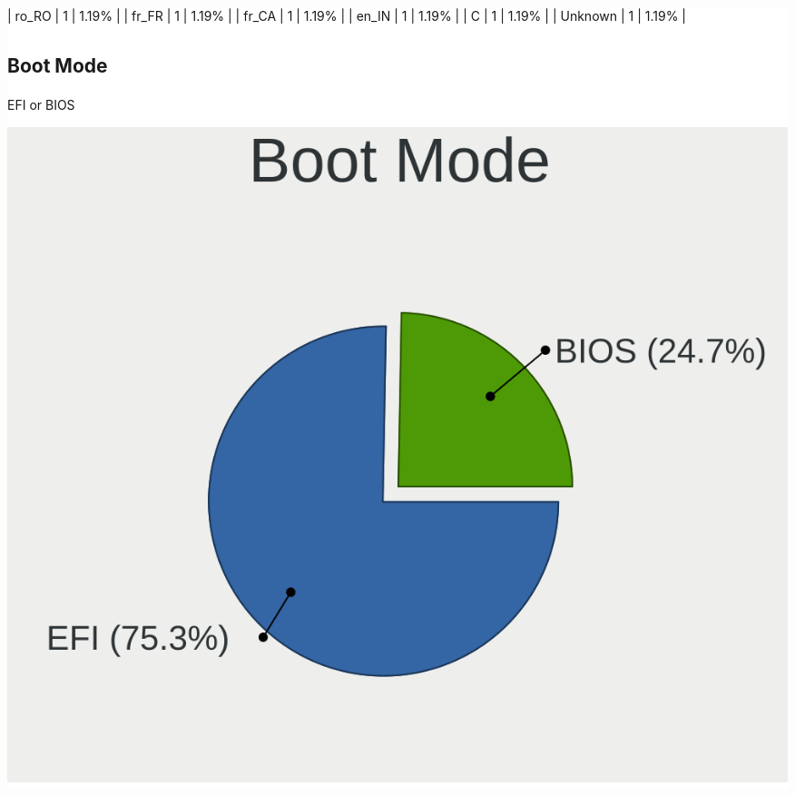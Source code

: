 | ro_RO   | 1         | 1.19%   |
| fr_FR   | 1         | 1.19%   |
| fr_CA   | 1         | 1.19%   |
| en_IN   | 1         | 1.19%   |
| C       | 1         | 1.19%   |
| Unknown | 1         | 1.19%   |

Boot Mode
---------

EFI or BIOS

![Boot Mode](./images/pie_chart/os_boot_mode.svg)
